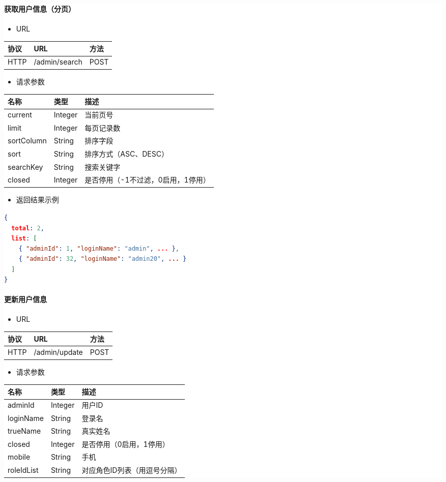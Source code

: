 #### 获取用户信息（分页）

* URL

| 协议   | URL           | 方法   |
| :--- | :------------ | :--- |
| HTTP | /admin/search | POST |

* 请求参数

| 名称         | 类型      | 描述                  |
| :--------- | :------ | :------------------ |
| current    | Integer | 当前页号                |
| limit      | Integer | 每页记录数               |
| sortColumn | String  | 排序字段                |
| sort       | String  | 排序方式（ASC、DESC）      |
| searchKey  | String  | 搜索关键字               |
| closed     | Integer | 是否停用（-1不过滤，0启用，1停用） |

* 返回结果示例

```json
{
  total: 2,
  list: [
    { "adminId": 1, "loginName": "admin", ... },
    { "adminId": 32, "loginName": "admin20", ... }
  ]
}
```

#### 更新用户信息

* URL

| 协议   | URL           | 方法   |
| :--- | :------------ | :--- |
| HTTP | /admin/update | POST |

* 请求参数

| 名称         | 类型      | 描述              |
| :--------- | :------ | :-------------- |
| adminId    | Integer | 用户ID            |
| loginName  | String  | 登录名             |
| trueName   | String  | 真实姓名            |
| closed     | Integer | 是否停用（0启用，1停用）   |
| mobile     | String  | 手机              |
| roleIdList | String  | 对应角色ID列表（用逗号分隔） |
